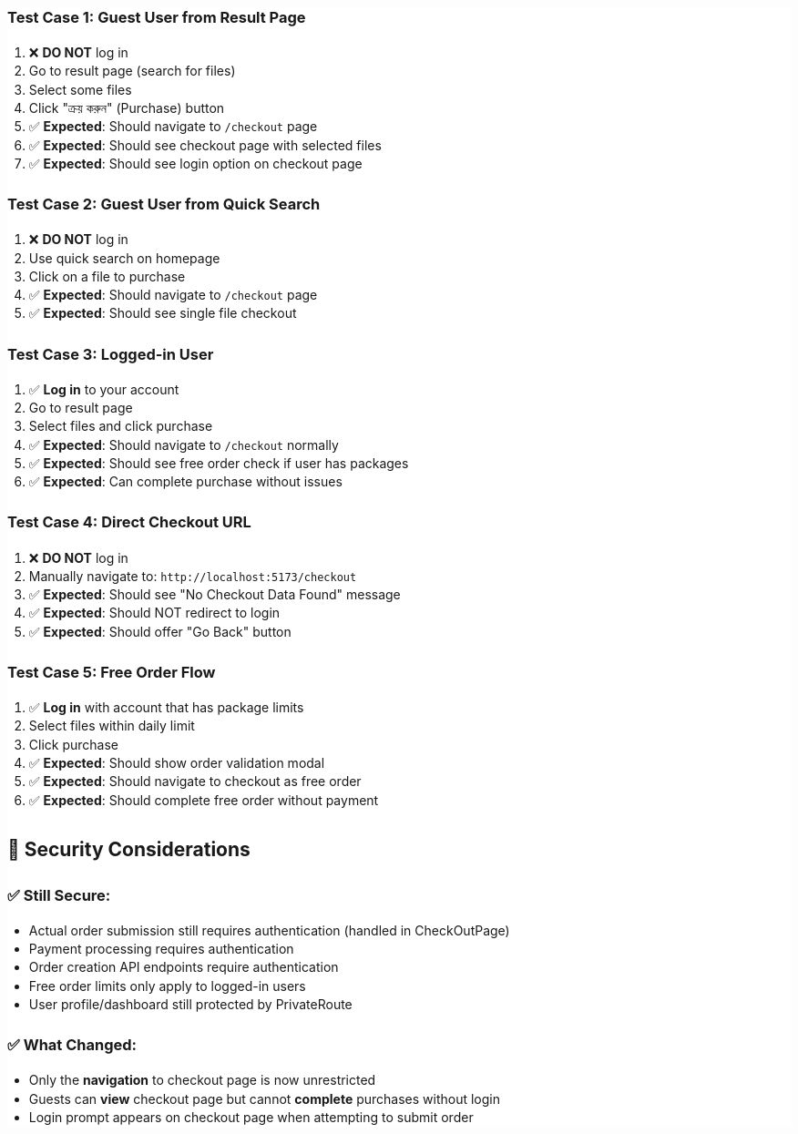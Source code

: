 ### Test Case 1: Guest User from Result Page
1. ❌ **DO NOT** log in
2. Go to result page (search for files)
3. Select some files
4. Click "ক্রয় করুন" (Purchase) button
5. ✅ **Expected**: Should navigate to `/checkout` page
6. ✅ **Expected**: Should see checkout page with selected files
7. ✅ **Expected**: Should see login option on checkout page

### Test Case 2: Guest User from Quick Search
1. ❌ **DO NOT** log in
2. Use quick search on homepage
3. Click on a file to purchase
4. ✅ **Expected**: Should navigate to `/checkout` page
5. ✅ **Expected**: Should see single file checkout

### Test Case 3: Logged-in User
1. ✅ **Log in** to your account
2. Go to result page
3. Select files and click purchase
4. ✅ **Expected**: Should navigate to `/checkout` normally
5. ✅ **Expected**: Should see free order check if user has packages
6. ✅ **Expected**: Can complete purchase without issues

### Test Case 4: Direct Checkout URL
1. ❌ **DO NOT** log in
2. Manually navigate to: `http://localhost:5173/checkout`
3. ✅ **Expected**: Should see "No Checkout Data Found" message
4. ✅ **Expected**: Should NOT redirect to login
5. ✅ **Expected**: Should offer "Go Back" button

### Test Case 5: Free Order Flow
1. ✅ **Log in** with account that has package limits
2. Select files within daily limit
3. Click purchase
4. ✅ **Expected**: Should show order validation modal
5. ✅ **Expected**: Should navigate to checkout as free order
6. ✅ **Expected**: Should complete free order without payment

## 🔐 Security Considerations

### ✅ Still Secure:
- Actual order submission still requires authentication (handled in CheckOutPage)
- Payment processing requires authentication
- Order creation API endpoints require authentication
- Free order limits only apply to logged-in users
- User profile/dashboard still protected by PrivateRoute

### ✅ What Changed:
- Only the **navigation** to checkout page is now unrestricted
- Guests can **view** checkout page but cannot **complete** purchases without login
- Login prompt appears on checkout page when attempting to submit order
